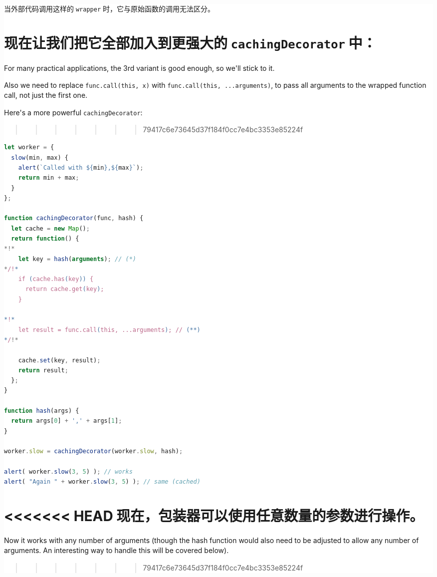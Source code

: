 当外部代码调用这样的 `wrapper` 时，它与原始函数的调用无法区分。

现在让我们把它全部加入到更强大的 `cachingDecorator` 中：
=======
For many practical applications, the 3rd variant is good enough, so we'll stick to it.

Also we need to replace `func.call(this, x)` with `func.call(this, ...arguments)`, to pass all arguments to the wrapped function call, not just the first one.

Here's a more powerful `cachingDecorator`:
>>>>>>> 79417c6e73645d37f184f0cc7e4bc3353e85224f

```js run
let worker = {
  slow(min, max) {
    alert(`Called with ${min},${max}`);
    return min + max;
  }
};

function cachingDecorator(func, hash) {
  let cache = new Map();
  return function() {
*!*
    let key = hash(arguments); // (*)
*/!*
    if (cache.has(key)) {
      return cache.get(key);
    }

*!*
    let result = func.call(this, ...arguments); // (**)
*/!*

    cache.set(key, result);
    return result;
  };
}

function hash(args) {
  return args[0] + ',' + args[1];
}

worker.slow = cachingDecorator(worker.slow, hash);

alert( worker.slow(3, 5) ); // works
alert( "Again " + worker.slow(3, 5) ); // same (cached)
```

<<<<<<< HEAD
现在，包装器可以使用任意数量的参数进行操作。
=======
Now it works with any number of arguments (though the hash function would also need to be adjusted to allow any number of arguments. An interesting way to handle this will be covered below).
>>>>>>> 79417c6e73645d37f184f0cc7e4bc3353e85224f
